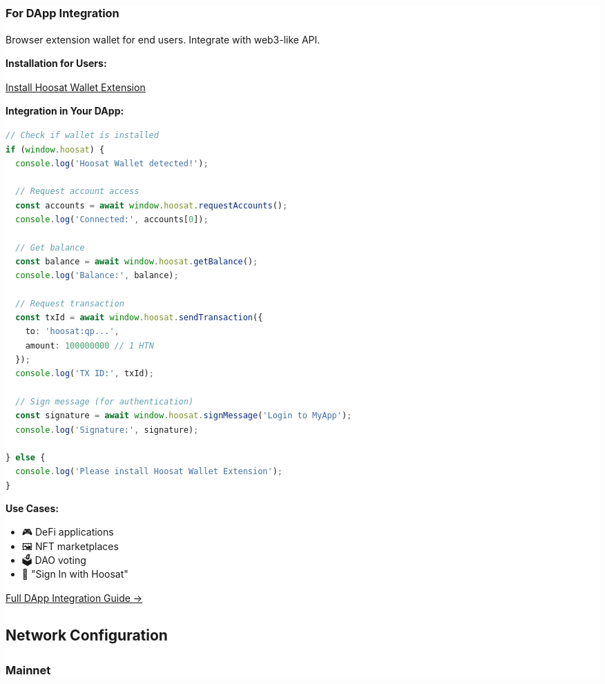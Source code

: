 ### For DApp Integration

Browser extension wallet for end users. Integrate with web3-like API.

**Installation for Users:**

[Install Hoosat Wallet Extension](https://github.com/Namp88/hoosat-web-extension/releases)

**Integration in Your DApp:**

```typescript
// Check if wallet is installed
if (window.hoosat) {
  console.log('Hoosat Wallet detected!');

  // Request account access
  const accounts = await window.hoosat.requestAccounts();
  console.log('Connected:', accounts[0]);

  // Get balance
  const balance = await window.hoosat.getBalance();
  console.log('Balance:', balance);

  // Request transaction
  const txId = await window.hoosat.sendTransaction({
    to: 'hoosat:qp...',
    amount: 100000000 // 1 HTN
  });
  console.log('TX ID:', txId);

  // Sign message (for authentication)
  const signature = await window.hoosat.signMessage('Login to MyApp');
  console.log('Signature:', signature);

} else {
  console.log('Please install Hoosat Wallet Extension');
}
```

**Use Cases:**
- 🎮 DeFi applications
- 🖼️ NFT marketplaces
- 🗳️ DAO voting
- 🔐 "Sign In with Hoosat"

[Full DApp Integration Guide →](./wallet-extension/dapp-integration)

</TabItem>
</Tabs>

## Network Configuration

### Mainnet
